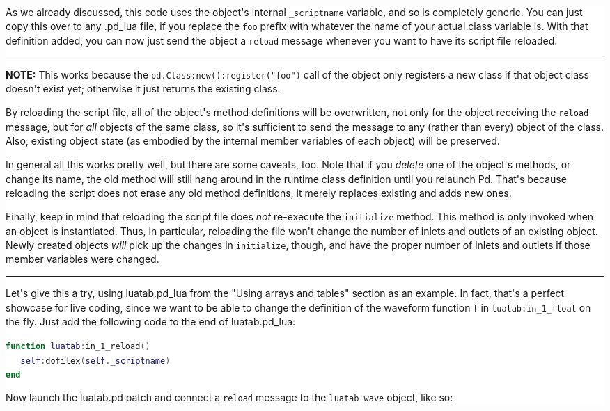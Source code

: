 As we already discussed, this code uses the object's internal `_scriptname` variable, and so is completely generic. You can just copy this over to any .pd_lua file, if you replace the `foo` prefix with whatever the name of your actual class variable is. With that definition added, you can now just send the object a `reload` message whenever you want to have its script file reloaded.

---

**NOTE:** This works because the `pd.Class:new():register("foo")` call of the object only registers a new class if that object class doesn't exist yet; otherwise it just returns the existing class.

By reloading the script file, all of the object's method definitions will be overwritten, not only for the object receiving the `reload` message, but for *all* objects of the same class, so it's sufficient to send the message to any (rather than every) object of the class. Also, existing object state (as embodied by the internal member variables of each object) will be preserved.

In general all this works pretty well, but there are some caveats, too. Note that if you *delete* one of the object's methods, or change its name, the old method will still hang around in the runtime class definition until you relaunch Pd. That's because reloading the script does not erase any old method definitions, it merely replaces existing and adds new ones.

Finally, keep in mind that reloading the script file does *not* re-execute the `initialize` method. This method is only invoked when an object is instantiated. Thus, in particular, reloading the file won't change the number of inlets and outlets of an existing object. Newly created objects *will* pick up the changes in `initialize`, though, and have the proper number of inlets and outlets if those member variables were changed.

---

Let's give this a try, using luatab.pd_lua from the "Using arrays and tables" section as an example. In fact, that's a perfect showcase for live coding, since we want to be able to change the definition of the waveform function `f` in `luatab:in_1_float` on the fly. Just add the following code to the end of luatab.pd_lua:

~~~lua
function luatab:in_1_reload()
   self:dofilex(self._scriptname)
end
~~~

Now launch the luatab.pd patch and connect a `reload` message to the `luatab wave` object, like so:
